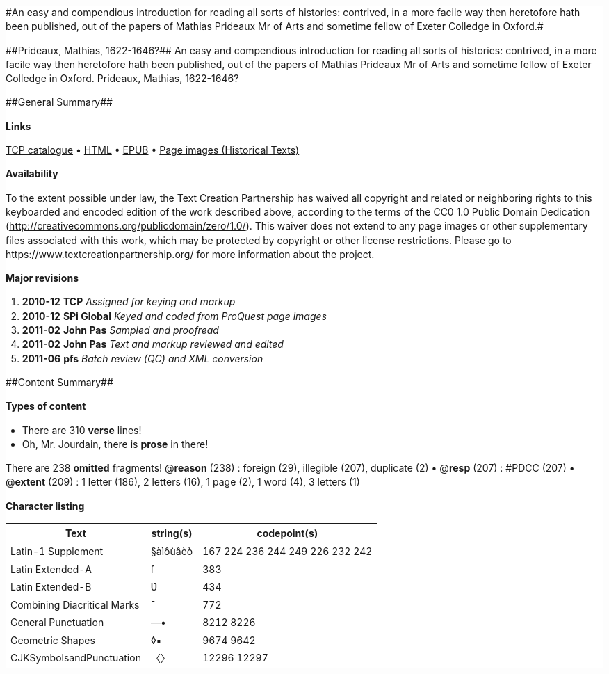 #An easy and compendious introduction for reading all sorts of histories: contrived, in a more facile way then heretofore hath been published, out of the papers of Mathias Prideaux Mr of Arts and sometime fellow of Exeter Colledge in Oxford.#

##Prideaux, Mathias, 1622-1646?##
An easy and compendious introduction for reading all sorts of histories: contrived, in a more facile way then heretofore hath been published, out of the papers of Mathias Prideaux Mr of Arts and sometime fellow of Exeter Colledge in Oxford.
Prideaux, Mathias, 1622-1646?

##General Summary##

**Links**

[TCP catalogue](http://www.ota.ox.ac.uk/tcp/)  • 
[HTML](http://tei.it.ox.ac.uk/tcp/Texts-HTML/free/A91/A91005.html)  • 
[EPUB](http://tei.it.ox.ac.uk/tcp/Texts-EPUB/free/A91/A91005.epub) • 
[Page images (Historical Texts)](https://historicaltexts.jisc.ac.uk/eebo-99863301e)

**Availability**

To the extent possible under law, the Text Creation Partnership has waived all copyright and related or neighboring rights to this keyboarded and encoded edition of the work described above, according to the terms of the CC0 1.0 Public Domain Dedication (http://creativecommons.org/publicdomain/zero/1.0/). This waiver does not extend to any page images or other supplementary files associated with this work, which may be protected by copyright or other license restrictions. Please go to https://www.textcreationpartnership.org/ for more information about the project.

**Major revisions**

1. __2010-12__ __TCP__ *Assigned for keying and markup*
1. __2010-12__ __SPi Global__ *Keyed and coded from ProQuest page images*
1. __2011-02__ __John Pas__ *Sampled and proofread*
1. __2011-02__ __John Pas__ *Text and markup reviewed and edited*
1. __2011-06__ __pfs__ *Batch review (QC) and XML conversion*

##Content Summary##

**Types of content**

  * There are 310 **verse** lines!
  * Oh, Mr. Jourdain, there is **prose** in there!

There are 238 **omitted** fragments! 
 @__reason__ (238) : foreign (29), illegible (207), duplicate (2)  •  @__resp__ (207) : #PDCC (207)  •  @__extent__ (209) : 1 letter (186), 2 letters (16), 1 page (2), 1 word (4), 3 letters (1)

**Character listing**


|Text|string(s)|codepoint(s)|
|---|---|---|
|Latin-1 Supplement|§àìôùâèò|167 224 236 244 249 226 232 242|
|Latin Extended-A|ſ|383|
|Latin Extended-B|Ʋ|434|
|Combining             Diacritical Marks|̄|772|
|General Punctuation|—•|8212 8226|
|Geometric Shapes|◊▪|9674 9642|
|CJKSymbolsandPunctuation|〈〉|12296 12297|
